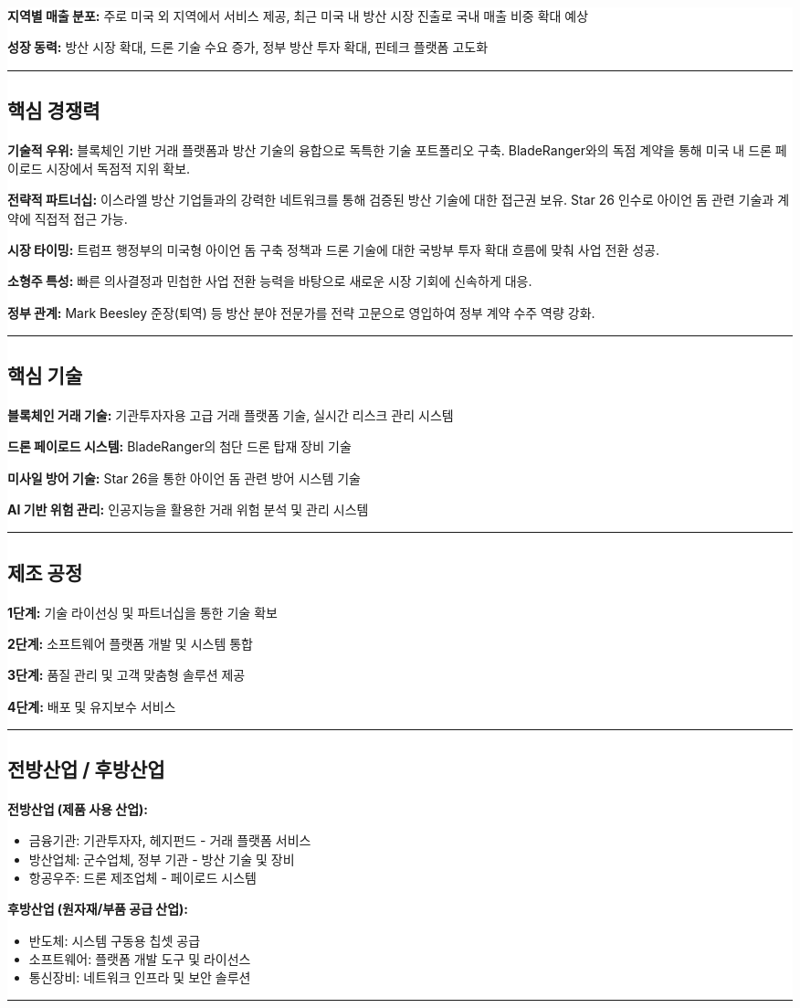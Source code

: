 **지역별 매출 분포:** 주로 미국 외 지역에서 서비스 제공, 최근 미국 내 방산 시장 진출로 국내 매출 비중 확대 예상

**성장 동력:** 방산 시장 확대, 드론 기술 수요 증가, 정부 방산 투자 확대, 핀테크 플랫폼 고도화

---

## 핵심 경쟁력

**기술적 우위:** 블록체인 기반 거래 플랫폼과 방산 기술의 융합으로 독특한 기술 포트폴리오 구축. BladeRanger와의 독점 계약을 통해 미국 내 드론 페이로드 시장에서 독점적 지위 확보.

**전략적 파트너십:** 이스라엘 방산 기업들과의 강력한 네트워크를 통해 검증된 방산 기술에 대한 접근권 보유. Star 26 인수로 아이언 돔 관련 기술과 계약에 직접적 접근 가능.

**시장 타이밍:** 트럼프 행정부의 미국형 아이언 돔 구축 정책과 드론 기술에 대한 국방부 투자 확대 흐름에 맞춰 사업 전환 성공.

**소형주 특성:** 빠른 의사결정과 민첩한 사업 전환 능력을 바탕으로 새로운 시장 기회에 신속하게 대응.

**정부 관계:** Mark Beesley 준장(퇴역) 등 방산 분야 전문가를 전략 고문으로 영입하여 정부 계약 수주 역량 강화.

---

## 핵심 기술

**블록체인 거래 기술:** 기관투자자용 고급 거래 플랫폼 기술, 실시간 리스크 관리 시스템 

**드론 페이로드 시스템:** BladeRanger의 첨단 드론 탑재 장비 기술 

**미사일 방어 기술:** Star 26을 통한 아이언 돔 관련 방어 시스템 기술 

**AI 기반 위험 관리:** 인공지능을 활용한 거래 위험 분석 및 관리 시스템

---

## 제조 공정

**1단계:** 기술 라이선싱 및 파트너십을 통한 기술 확보

**2단계:** 소프트웨어 플랫폼 개발 및 시스템 통합

**3단계:** 품질 관리 및 고객 맞춤형 솔루션 제공 

**4단계:** 배포 및 유지보수 서비스

---

## 전방산업 / 후방산업

**전방산업 (제품 사용 산업):**

- 금융기관: 기관투자자, 헤지펀드 - 거래 플랫폼 서비스
- 방산업체: 군수업체, 정부 기관 - 방산 기술 및 장비
- 항공우주: 드론 제조업체 - 페이로드 시스템

**후방산업 (원자재/부품 공급 산업):**

- 반도체: 시스템 구동용 칩셋 공급
- 소프트웨어: 플랫폼 개발 도구 및 라이선스
- 통신장비: 네트워크 인프라 및 보안 솔루션

---